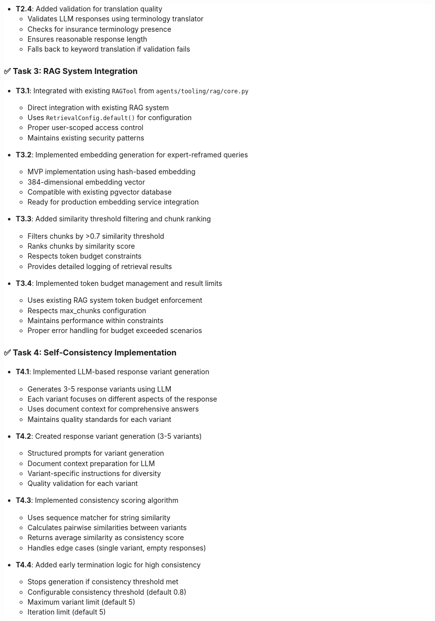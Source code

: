 - **T2.4**: Added validation for translation quality
  - Validates LLM responses using terminology translator
  - Checks for insurance terminology presence
  - Ensures reasonable response length
  - Falls back to keyword translation if validation fails

### ✅ Task 3: RAG System Integration
- **T3.1**: Integrated with existing `RAGTool` from `agents/tooling/rag/core.py`
  - Direct integration with existing RAG system
  - Uses `RetrievalConfig.default()` for configuration
  - Proper user-scoped access control
  - Maintains existing security patterns

- **T3.2**: Implemented embedding generation for expert-reframed queries
  - MVP implementation using hash-based embedding
  - 384-dimensional embedding vector
  - Compatible with existing pgvector database
  - Ready for production embedding service integration

- **T3.3**: Added similarity threshold filtering and chunk ranking
  - Filters chunks by >0.7 similarity threshold
  - Ranks chunks by similarity score
  - Respects token budget constraints
  - Provides detailed logging of retrieval results

- **T3.4**: Implemented token budget management and result limits
  - Uses existing RAG system token budget enforcement
  - Respects max_chunks configuration
  - Maintains performance within constraints
  - Proper error handling for budget exceeded scenarios

### ✅ Task 4: Self-Consistency Implementation
- **T4.1**: Implemented LLM-based response variant generation
  - Generates 3-5 response variants using LLM
  - Each variant focuses on different aspects of the response
  - Uses document context for comprehensive answers
  - Maintains quality standards for each variant

- **T4.2**: Created response variant generation (3-5 variants)
  - Structured prompts for variant generation
  - Document context preparation for LLM
  - Variant-specific instructions for diversity
  - Quality validation for each variant

- **T4.3**: Implemented consistency scoring algorithm
  - Uses sequence matcher for string similarity
  - Calculates pairwise similarities between variants
  - Returns average similarity as consistency score
  - Handles edge cases (single variant, empty responses)

- **T4.4**: Added early termination logic for high consistency
  - Stops generation if consistency threshold met
  - Configurable consistency threshold (default 0.8)
  - Maximum variant limit (default 5)
  - Iteration limit (default 5)
